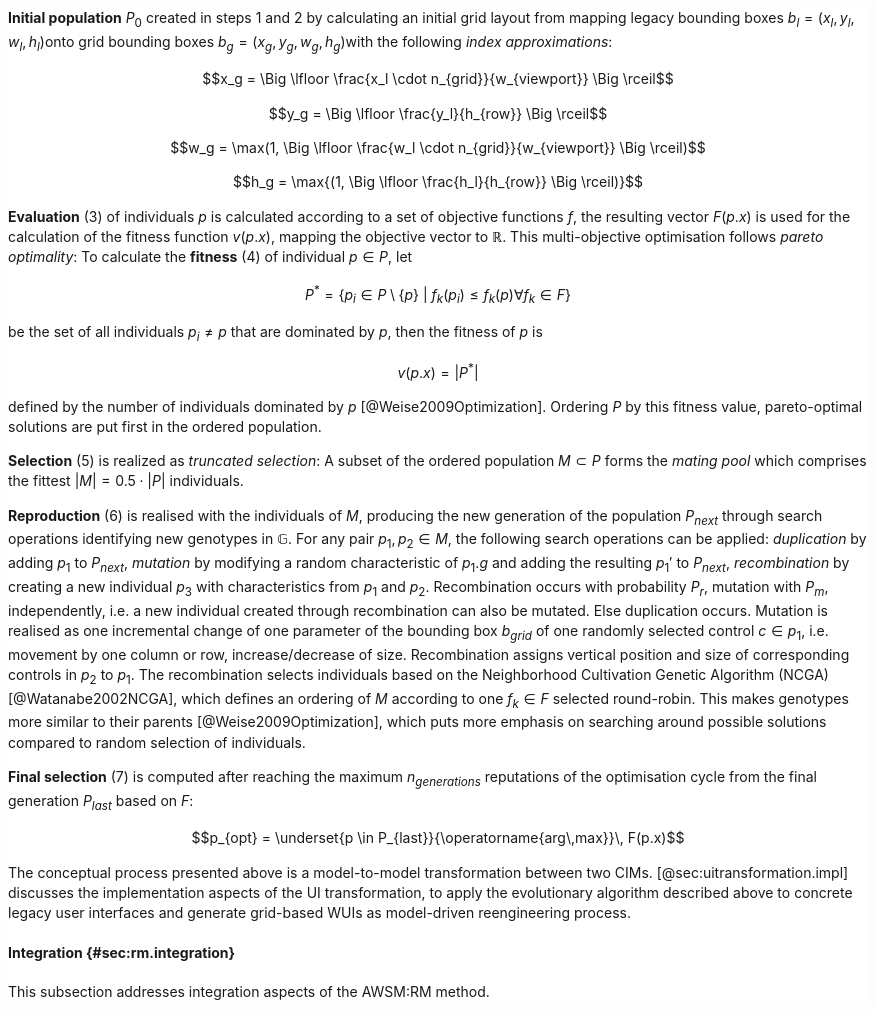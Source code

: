 **Initial population** $P_0​$ created in steps 1 and 2 by calculating an initial grid layout from mapping legacy bounding boxes $b_l = (x_l, y_l, w_l, h_l)​$ onto grid bounding boxes $b_g = (x_g, y_g, w_g, h_g) ​$ with the following *index approximations*:

$$x_g =  \Big \lfloor \frac{x_l \cdot n_{grid}}{w_{viewport}} \Big \rceil​$$

$$y_g = \Big \lfloor \frac{y_l}{h_{row}} \Big \rceil​$$

$$w_g = \max(1, \Big \lfloor \frac{w_l \cdot n_{grid}}{w_{viewport}} \Big \rceil)​$$

$$h_g = \max{(1,   \Big \lfloor \frac{h_l}{h_{row}} \Big \rceil)}$$

**Evaluation** (3) of individuals $p$ is calculated according to a set of objective functions $f$, the resulting vector $F(p.x)$ is used for the calculation of the fitness function $v(p.x)$, mapping the objective vector to $\mathbb{R}$. This multi-objective optimisation follows *pareto optimality*: To calculate the **fitness** (4) of individual  $p \in P$, let

$$P^* = \{p_i \in P \setminus\{p\}  \text{ }|\text{ } f_k(p_i) \leq f_k(p) \forall f_k \in F \}$$

be the set of all individuals $p_i \neq p$ that are dominated by $p$, then the fitness of $p$ is

$$v(p.x) = |P^*|$$ 

defined by the number of individuals dominated by $p$ [@Weise2009Optimization]. Ordering $P$ by this fitness value, pareto-optimal solutions are put first in the ordered population. 

**Selection** (5) is realized as *truncated selection*: A subset of the ordered population $M \subset P$ forms the *mating pool* which comprises the fittest $|M| = 0.5 \cdot |P|$ individuals.

**Reproduction** (6) is realised with the individuals of $M$, producing the new generation of the population $P_{next}$ through search operations identifying new genotypes in $\mathbb{G}$. For any pair $p_1, p_2 \in M$, the following search operations can be applied: *duplication* by adding $p_1$ to $P_{next}$, *mutation* by modifying a random characteristic of $p_1.g$ and adding the resulting $p_1'$ to $P_{next}$, *recombination* by creating a new individual $p_3$ with characteristics from $p_1$ and $p_2$. Recombination occurs with probability $P_{r}$, mutation with $P_m$, independently, i.e. a new individual created through recombination can also be mutated. Else duplication occurs. Mutation is realised as one incremental change of one parameter of the bounding box $b_{grid}$ of one randomly selected control $c \in p_1$, i.e. movement by one column or row, increase/decrease of size. Recombination assigns vertical position and size of corresponding controls in $p_2$ to $p_1$. The recombination selects individuals based on the Neighborhood Cultivation Genetic Algorithm (NCGA) [@Watanabe2002NCGA], which defines an ordering of $M$ according to one $f_k\in F$ selected round-robin. This makes genotypes more similar to their parents [@Weise2009Optimization], which puts more emphasis on searching around possible solutions compared to random selection of individuals.

**Final selection** (7) is computed after reaching the maximum $n_{generations}$ reputations of the optimisation cycle from the final generation $P_{last}$ based on $F$:

$$p_{opt} = \underset{p \in P_{last}}{\operatorname{arg\,max}}\, F(p.x)​$$

The conceptual process presented above is a model-to-model transformation between two CIMs. [@sec:uitransformation.impl] discusses the implementation aspects of the UI transformation, to apply the evolutionary algorithm described above to concrete legacy user interfaces and generate grid-based WUIs as model-driven reengineering process.

#### Integration {#sec:rm.integration}

This subsection addresses integration aspects of the AWSM:RM method.

